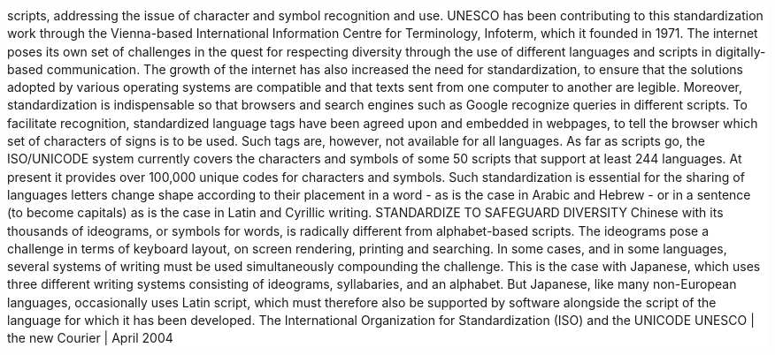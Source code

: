 scripts, addressing the issue of character and 
symbol recognition and use. UNESCO has been 
contributing to this standardization work through 
the Vienna-based International Information Centre 
for Terminology, Infoterm, which it founded 
in 1971. 
The internet poses its own set of challenges 
in the quest for respecting diversity through the 
use of different languages and scripts in digitally- 
based communication. The growth of the internet 
has also increased the need for standardization, 
to ensure that the solutions adopted by various 
operating systems are compatible and that texts 
sent from one computer to another are legible. 
Moreover, standardization is indispensable so 
that browsers and search engines such as Google 
recognize queries in different scripts. To facilitate 
recognition, standardized language tags have been 
agreed upon and embedded in webpages, to tell 
the browser which set of characters of signs is to 
be used. Such tags are, however, not available for 
all languages. 
As far as scripts go, the ISO/UNICODE system 
currently covers the characters and symbols 
of some 50 scripts that support at least 244 
languages. At present it provides over 100,000 
unique codes for characters and symbols. Such 
standardization is essential for the sharing of 
languages letters change shape according to their 
placement in a word - as is the case in Arabic and 
Hebrew - or in a sentence (to become capitals) as 
is the case in Latin and Cyrillic writing. 
STANDARDIZE TO SAFEGUARD 
DIVERSITY 
Chinese with its thousands of ideograms, or 
symbols for words, is radically different from 
alphabet-based scripts. The ideograms pose a 
challenge in terms of keyboard layout, on screen 
rendering, printing and searching. In some cases, 
and in some languages, several systems of writing 
must be used simultaneously compounding the 
challenge. This is the case with Japanese, which 
uses three different writing systems consisting 
of ideograms, syllabaries, and an alphabet. But 
Japanese, like many non-European languages, 
occasionally uses Latin script, which must therefore 
also be supported by software alongside the script 
of the language for which it has been developed. 
The International Organization for 
Standardization (ISO) and the UNICODE 
UNESCO | the new Courier | April 2004
